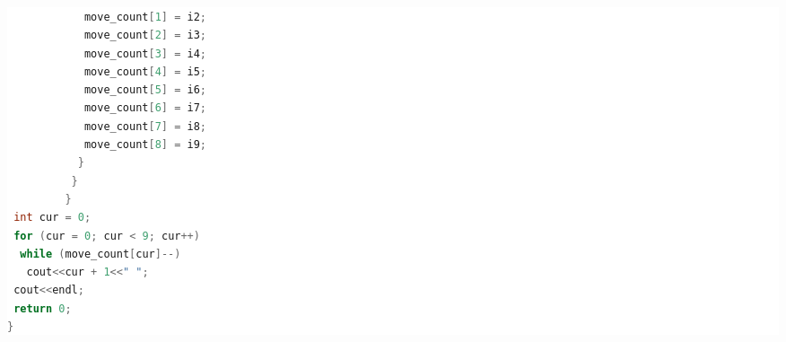 ```c++
            move_count[1] = i2;
            move_count[2] = i3;
            move_count[3] = i4;
            move_count[4] = i5;
            move_count[5] = i6;
            move_count[6] = i7;
            move_count[7] = i8;
            move_count[8] = i9;
           }
          }
         }
 int cur = 0;
 for (cur = 0; cur < 9; cur++)
  while (move_count[cur]--)
   cout<<cur + 1<<" ";
 cout<<endl;
 return 0;
}
```

